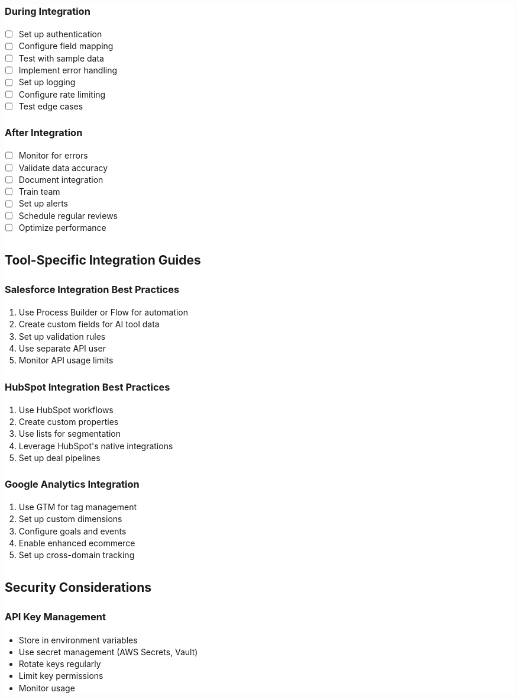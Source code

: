 ### During Integration
- [ ] Set up authentication
- [ ] Configure field mapping
- [ ] Test with sample data
- [ ] Implement error handling
- [ ] Set up logging
- [ ] Configure rate limiting
- [ ] Test edge cases

### After Integration
- [ ] Monitor for errors
- [ ] Validate data accuracy
- [ ] Document integration
- [ ] Train team
- [ ] Set up alerts
- [ ] Schedule regular reviews
- [ ] Optimize performance

## Tool-Specific Integration Guides

### Salesforce Integration Best Practices
1. Use Process Builder or Flow for automation
2. Create custom fields for AI tool data
3. Set up validation rules
4. Use separate API user
5. Monitor API usage limits

### HubSpot Integration Best Practices
1. Use HubSpot workflows
2. Create custom properties
3. Use lists for segmentation
4. Leverage HubSpot's native integrations
5. Set up deal pipelines

### Google Analytics Integration
1. Use GTM for tag management
2. Set up custom dimensions
3. Configure goals and events
4. Enable enhanced ecommerce
5. Set up cross-domain tracking

## Security Considerations

### API Key Management
- Store in environment variables
- Use secret management (AWS Secrets, Vault)
- Rotate keys regularly
- Limit key permissions
- Monitor usage
